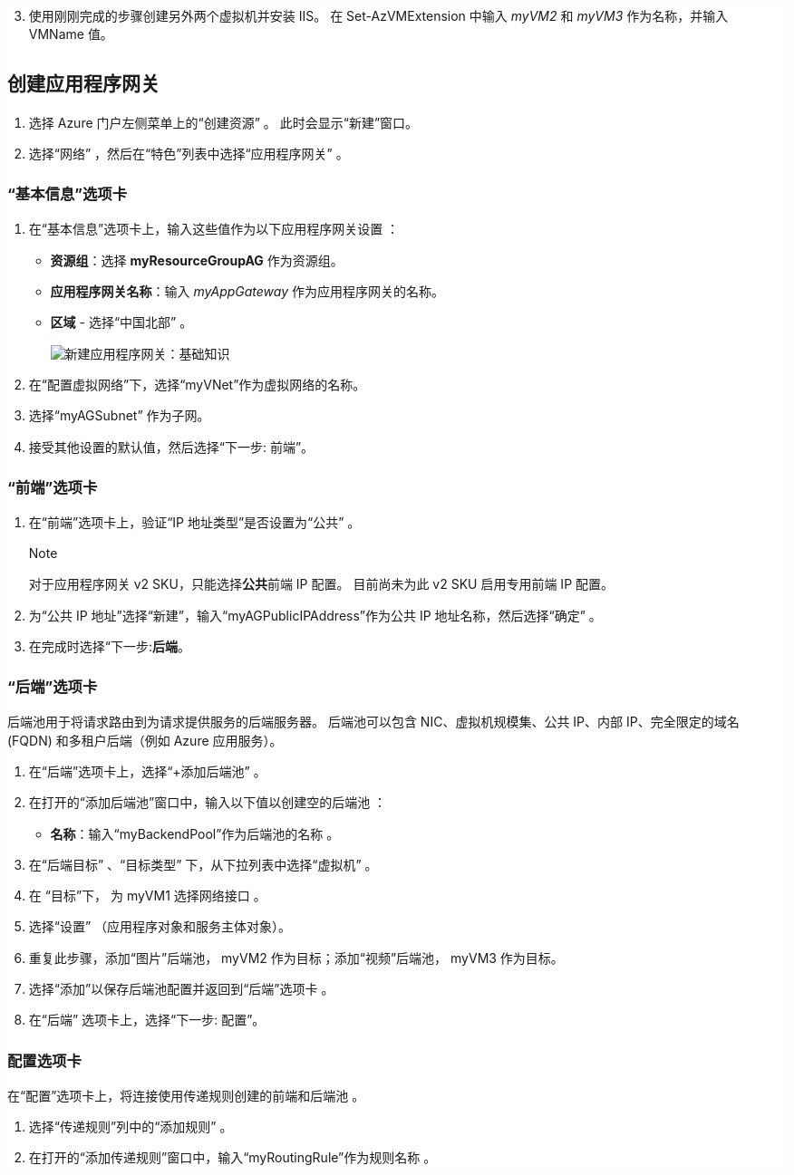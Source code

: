 3. 使用刚刚完成的步骤创建另外两个虚拟机并安装 IIS。 在 Set-AzVMExtension 中输入 *myVM2* 和 *myVM3* 作为名称，并输入 VMName 值。

## <a name="create-an-application-gateway"></a>创建应用程序网关

1. 选择 Azure 门户左侧菜单上的“创建资源”  。 此时会显示“新建”窗口。 

2. 选择“网络”  ，然后在“特色”列表中选择“应用程序网关”   。

### <a name="basics-tab"></a>“基本信息”选项卡

1. 在“基本信息”选项卡上，输入这些值作为以下应用程序网关设置  ：

   - **资源组**：选择 **myResourceGroupAG** 作为资源组。
   - **应用程序网关名称**：输入 *myAppGateway* 作为应用程序网关的名称。
   - **区域** - 选择“中国北部”  。

        ![新建应用程序网关：基础知识](./media/application-gateway-create-gateway-portal/application-gateway-create-basics.png)

2.  在“配置虚拟网络”下，选择“myVNet”作为虚拟网络的名称。  
3. 选择“myAGSubnet”  作为子网。
3. 接受其他设置的默认值，然后选择“下一步:  前端”。

### <a name="frontends-tab"></a>“前端”选项卡

1. 在“前端”选项卡上，验证“IP 地址类型”是否设置为“公共”    。

   > [!NOTE]
   > 对于应用程序网关 v2 SKU，只能选择**公共**前端 IP 配置。 目前尚未为此 v2 SKU 启用专用前端 IP 配置。

2. 为“公共 IP 地址”选择“新建”，输入“myAGPublicIPAddress”作为公共 IP 地址名称，然后选择“确定”     。 
3. 在完成时选择“下一步:**后端**。

### <a name="backends-tab"></a>“后端”选项卡

后端池用于将请求路由到为请求提供服务的后端服务器。 后端池可以包含 NIC、虚拟机规模集、公共 IP、内部 IP、完全限定的域名 (FQDN) 和多租户后端（例如 Azure 应用服务）。

1. 在“后端”选项卡上，选择“+添加后端池”   。

2. 在打开的“添加后端池”窗口中，输入以下值以创建空的后端池  ：

    - **名称**：输入“myBackendPool”作为后端池的名称  。
3. 在“后端目标”  、“目标类型”  下，从下拉列表中选择“虚拟机”  。

5. 在  “目标”下， 为 myVM1 选择网络接口  。
6. 选择“设置”  （应用程序对象和服务主体对象）。
7. 重复此步骤，添加“图片”后端池，   myVM2 作为目标；添加“视频”后端池，   myVM3 作为目标。
8. 选择“添加”以保存后端池配置并返回到“后端”选项卡  。 

4. 在“后端”  选项卡上，选择“下一步:  配置”。

### <a name="configuration-tab"></a>配置选项卡

在“配置”选项卡上，将连接使用传递规则创建的前端和后端池  。

1. 选择“传递规则”列中的“添加规则”   。

2. 在打开的“添加传递规则”窗口中，输入“myRoutingRule”作为规则名称    。
